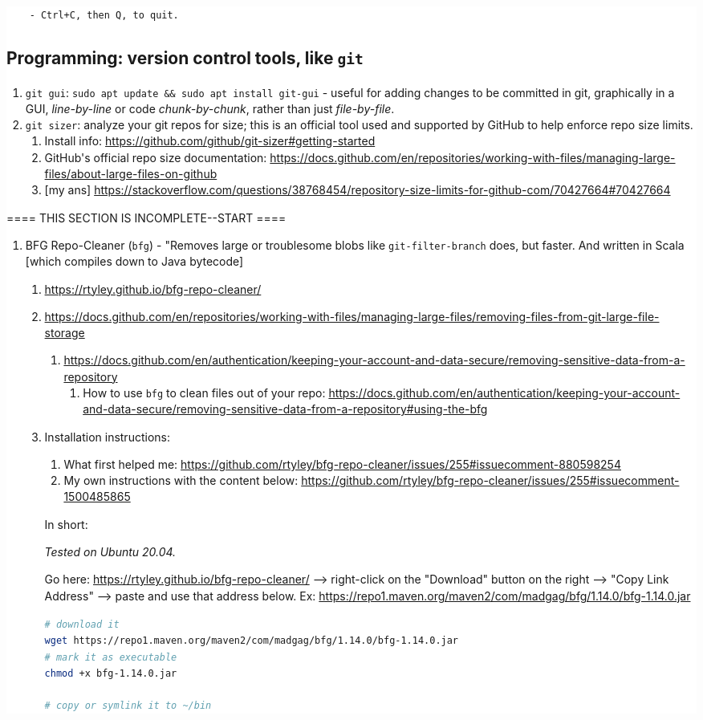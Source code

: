         - Ctrl+C, then Q, to quit.


<a id="programming-version-control-tools-like-git"></a>
## Programming: version control tools, like `git`

1. `git gui`: `sudo apt update && sudo apt install git-gui` - useful for adding changes to be committed in git, graphically in a GUI, _line-by-line_ or code _chunk-by-chunk_, rather than just _file-by-file_. 
1. `git sizer`: analyze your git repos for size; this is an official tool used and supported by GitHub to help enforce repo size limits.
    1. Install info: https://github.com/github/git-sizer#getting-started
    1. GitHub's official repo size documentation: https://docs.github.com/en/repositories/working-with-files/managing-large-files/about-large-files-on-github
    1. [my ans] https://stackoverflow.com/questions/38768454/repository-size-limits-for-github-com/70427664#70427664

==== THIS SECTION IS INCOMPLETE--START ====

1. BFG Repo-Cleaner (`bfg`) - "Removes large or troublesome blobs like `git-filter-branch` does, but faster. And written in Scala [which compiles down to Java bytecode]
    1. https://rtyley.github.io/bfg-repo-cleaner/
    1. https://docs.github.com/en/repositories/working-with-files/managing-large-files/removing-files-from-git-large-file-storage
        1. https://docs.github.com/en/authentication/keeping-your-account-and-data-secure/removing-sensitive-data-from-a-repository
            1. How to use `bfg` to clean files out of your repo: https://docs.github.com/en/authentication/keeping-your-account-and-data-secure/removing-sensitive-data-from-a-repository#using-the-bfg

    1. Installation instructions: 

        1. What first helped me: https://github.com/rtyley/bfg-repo-cleaner/issues/255#issuecomment-880598254
        1. My own instructions with the content below: https://github.com/rtyley/bfg-repo-cleaner/issues/255#issuecomment-1500485865

        In short:

        _Tested on Ubuntu 20.04._

        Go here: https://rtyley.github.io/bfg-repo-cleaner/ --> right-click on the "Download" button on the right --> "Copy Link Address" --> paste and use that address below. Ex: https://repo1.maven.org/maven2/com/madgag/bfg/1.14.0/bfg-1.14.0.jar

        ```bash
        # download it
        wget https://repo1.maven.org/maven2/com/madgag/bfg/1.14.0/bfg-1.14.0.jar
        # mark it as executable
        chmod +x bfg-1.14.0.jar

        # copy or symlink it to ~/bin
